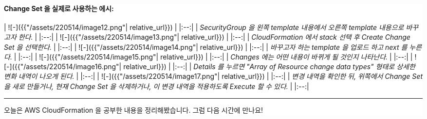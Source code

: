 #### Change Set 을 실제로 사용하는 에시:

| ![-]({{"/assets/220514/image12.png"| relative_url}}) |
|:--:| 
| *SecurityGroup 을 왼쪽 template 내용에서 오른쪽 template 내용으로 바꾸고자 한다.* |
|:--:| 
| ![-]({{"/assets/220514/image13.png"| relative_url}}) |
|:--:| 
| *CloudFormation 에서 stack 선택 후 Create Change Set 을 선택한다.* |
|:--:| 
| ![-]({{"/assets/220514/image14.png"| relative_url}}) |
|:--:| 
| *바꾸고자 하는 template 을 업로드 하고 next 를 누른다.* |
|:--:| 
| ![-]({{"/assets/220514/image15.png"| relative_url}}) |
|:--:| 
| *Changes 에는 어떤 내용이 바뀌게 될 것인지 나타난다.* |
|:--:| 
| ![-]({{"/assets/220514/image16.png"| relative_url}}) |
|:--:| 
| *Details 를 누르면 "Array of Resource change data types" 형태로 상세한 변화 내역이 나오게 된다.* |
|:--:| 
| ![-]({{"/assets/220514/image17.png"| relative_url}}) |
|:--:| 
| *변경 내역을 확인한 뒤, 위쪽에서 Change Set 을 새로 만들거나, 현재 Change Set 을 삭제하거나, 이 변경 내역을 적용하도록 Execute 할 수 있다.* |
|:--:| 

---

오늘은 AWS CloudFormation 을 공부한 내용을 정리해봤습니다.
그럼 다음 시간에 만나요!